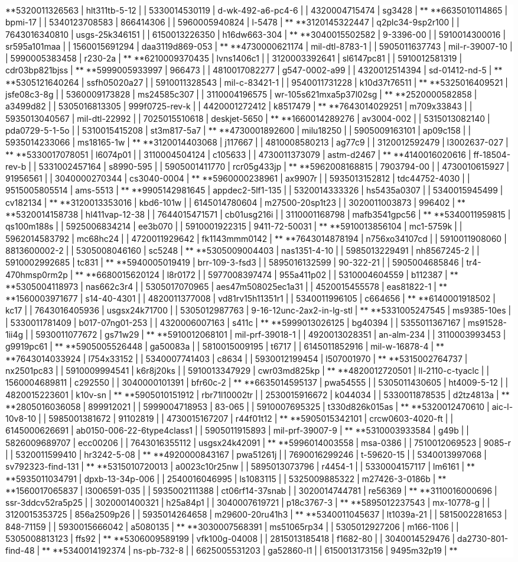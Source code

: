**5320011326563 | hlt311tb-5-12 |  | 5330014530119 | d-wk-492-a6-pc4-6 |  | 4320004715474 | sg3428 | **    **6635010114865 | bpmi-17 |  | 5340123708583 | 866414306 |  | 5960005940824 | l-5478 | **    **3120145322447 | q2plc34-9sp2r100 |  | 7643016340810 | usgs-25k346151 |  | 6150013226350 | h16dw663-304 | **    **3040015502582 | 9-3396-00 |  | 5910014300016 | sr595a101maa |  | 1560015691294 | daa3119d869-053 | **    **4730000621174 | mil-dtl-8783-1 |  | 5905011637743 | mil-r-39007-10 |  | 5990005383458 | r230-2a | **    **6210009370435 | lvns1406c1 |  | 3120003392641 | sl6147pc81 |  | 5910012581319 | cdr03bp821bjss | **
**5999005933997 | 966473 |  | 4810017082277 | g547-0002-a99 |  | 4320012514394 | sd-01412-nd-5 | **    **5305121640264 | ssfh05020a27 |  | 5910011328543 | mil-c-83421-1 |  | 9540011731228 | k10d37t76511 | **    **5325016409521 | jsfe08c3-8g |  | 5360009173828 | ms24585c307 |  | 3110004196575 | wr-105s621mxa5p37l02sg | **    **2520000582858 | a3499d82 |  | 5305016813305 | 999f0725-rev-k |  | 4420001272412 | k8517479 | **    **7643014029251 | m709x33843 |  | 5935013040567 | mil-dtl-22992 |  | 7025015510618 | deskjet-5650 | **    **1660014289276 | av3004-002 |  | 5315013082140 | pda0729-5-1-5o |  | 5310015415208 | st3m817-5a7 | **
**4730001892600 | milu18250 |  | 5905009163101 | ap09c158 |  | 5935014233066 | ms18165-1w | **    **3120014403068 | j117667 |  | 4810008580213 | ag77c9 |  | 3120012592479 | l3002637-027 | **    **5330017078051 | l6074p01 |  | 3110004504124 | c105633 |  | 4730011373079 | astm-d2467 | **    **4140016020616 | ff-18504-rev-b |  | 5331002457164 | s8990-595 |  | 5905001411770 | rcr05g433jp | **    **5962008168815 | 7903794-00 |  | 4730010615927 | 91956561 |  | 3040000270344 | cs3040-0004 | **    **5960000238961 | ax9907r |  | 5935013152812 | tdc44752-4030 |  | 9515005805514 | ams-5513 | **
**9905142981645 | appdec2-5lf1-135 |  | 5320014333326 | hs5435a0307 |  | 5340015945499 | cv182134 | **    **3120013353016 | kbd6-101w |  | 6145014780604 | m27500-20sp1t23 |  | 3020011003873 | 996402 | **    **5320014158738 | hl411vap-12-38 |  | 7644015471571 | cb01usg216i |  | 3110001168798 | mafb3541gpc56 | **    **5340011959815 | qs100m188s |  | 5925006834214 | ee3b070 |  | 5910001922315 | 9411-72-50031 | **    **5910013856104 | mc1-5759k |  | 5962014583792 | mc68hc24 |  | 4720011929642 | fk1143mmm0142 | **    **7643014878194 | n756xo34107cd |  | 5910011908060 | 8813600002-2 |  | 5305008046160 | sc5248 | **
**5305009004403 | nas1351-4-10 |  | 5985013229491 | nh8567245-2 |  | 5910002992685 | tc831 | **    **5940005019419 | brr-109-3-fsd3 |  | 5895016132599 | 90-322-21 |  | 5905004685846 | tr4-470hmsp0rm2p | **    **6680015620124 | l8r0172 |  | 5977008397474 | 955a411p02 |  | 5310004604559 | b112387 | **    **5305004118973 | nas662c3r4 |  | 5305017070965 | aes47m508025ec1a31 |  | 4520015455578 | eas81822-1 | **    **1560003971677 | s14-40-4301 |  | 4820011377008 | vd81rv15h11351r1 |  | 5340011996105 | c664656 | **    **6140001918502 | kc17 |  | 7643016405936 | usgsx24k71700 |  | 5305012987763 | 9-16-12unc-2ax2-in-lg-stl | **
**5331005247545 | ms9385-10es |  | 5330011781409 | b017-07ng01-253 |  | 4320006007163 | s411c | **    **5999013026125 | bg40394 |  | 5355011367167 | ms91528-1ii4g |  | 5930011077672 | gs71w29 | **    **5910012068101 | mil-prf-39018-1 |  | 4920013028351 | an-alm-234 |  | 3110003993453 | g9919pc61 | **    **5905005526448 | ga50083a |  | 5810015009195 | t6717 |  | 6145011852916 | mil-w-16878-4 | **    **7643014033924 | l754x33152 |  | 5340007741403 | c8634 |  | 5930012199454 | l507001970 | **    **5315002764737 | nx2501pc83 |  | 5910009994541 | k6r8j20ks |  | 5910013347929 | cwr03md825kp | **
**4820012720501 | ll-2110-c-tyaclc |  | 1560004689811 | c292550 |  | 3040000101391 | bfr60c-2 | **    **6635014595137 | pwa54555 |  | 5305011430605 | ht4009-5-12 |  | 4820015223601 | k10v-sn | **    **5905010151912 | rbr71l10002tr |  | 2530015916672 | k044034 |  | 5330011878535 | d2tz4813a | **    **2805016036058 | 899912021 |  | 5999004718953 | 83-065 |  | 5910007695325 | t330d826k015as | **    **5320012470610 | aic-l-10v8-10 |  | 5985001381672 | 91102819 |  | 4730015167207 | r44f01t12 | **    **5905015342101 | crcw0603-4020-ft |  | 6145000626691 | ab0150-006-22-6type4class1 |  | 5905011915893 | mil-prf-39007-9 | **
**5310003933584 | g49b |  | 5826009689707 | ecc00206 |  | 7643016355112 | usgsx24k42091 | **    **5996014003558 | msa-0386 |  | 7510012069523 | 9085-r |  | 5320011599410 | hr3242-5-08 | **    **4920000843167 | pwa51261j |  | 7690016299246 | t-59620-15 |  | 5340013997068 | sv792323-find-131 | **    **5315010720013 | a0023c10r25nw |  | 5895013073796 | r4454-1 |  | 5330004157117 | lm6161 | **    **5935011034791 | dpxb-13-34p-006 |  | 2540016046995 | ls1083115 |  | 5325009885322 | m27426-3-0186b | **    **1560017065837 | l3006591-035 |  | 5935002111388 | ct06rf14-37snab |  | 3020014744781 | re56369 | **
**3110016000696 | ssr-3ddcv52ra5p25 |  | 3020001400321 | h25a84p1 |  | 3040007619721 | p18c3767-3 | **    **5895012237543 | mx-10778-g |  | 3120015353725 | 856a2509p26 |  | 5935014264658 | m29600-20ru41h3 | **    **5340011045637 | lt1039a-21 |  | 5815002281653 | 848-71159 |  | 5930015666042 | a5080135 | **    **3030007568391 | ms51065rp34 |  | 5305012927206 | m166-1106 |  | 5305008813123 | ffs92 | **    **5306009589199 | vfk100g-04008 |  | 2815013185418 | f1682-80 |  | 3040014529476 | da2730-801-find-48 | **    **5340014192374 | ns-pb-732-8 |  | 6625005531203 | ga52860-l1 |  | 6150013173156 | 9495m32p19 | **